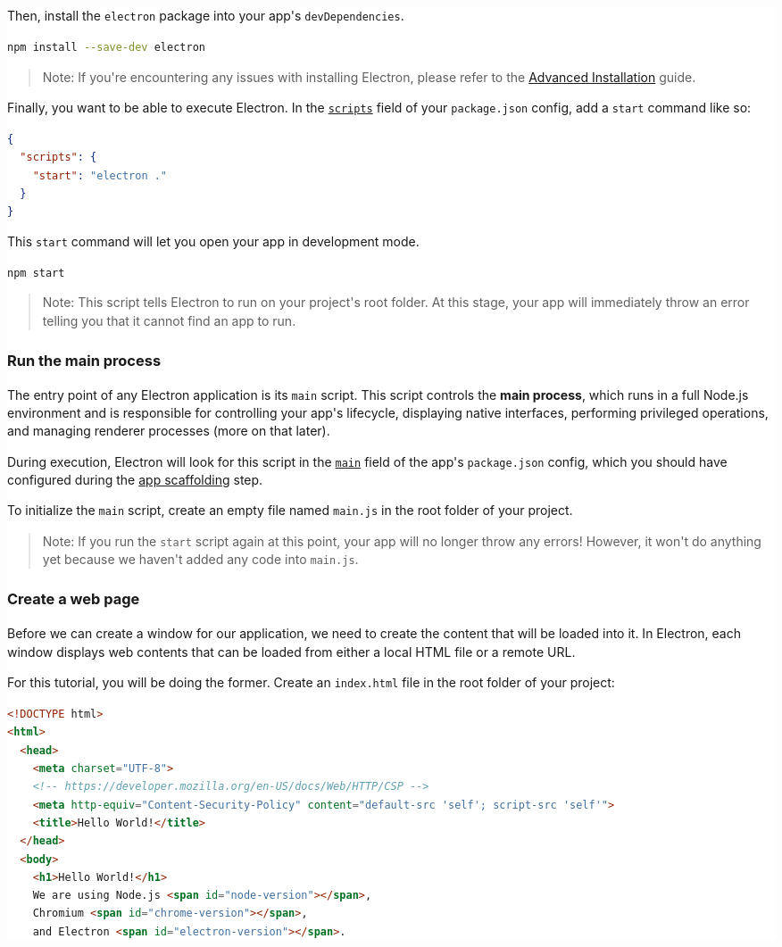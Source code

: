 Then, install the `electron` package into your app's `devDependencies`.

```sh npm2yarn
npm install --save-dev electron
```

> Note: If you're encountering any issues with installing Electron, please
> refer to the [Advanced Installation][advanced-installation] guide.

Finally, you want to be able to execute Electron. In the [`scripts`][package-scripts]
field of your `package.json` config, add a `start` command like so:

```json
{
  "scripts": {
    "start": "electron ."
  }
}
```

This `start` command will let you open your app in development mode.

```sh npm2yarn
npm start
```

> Note: This script tells Electron to run on your project's root folder. At this stage,
> your app will immediately throw an error telling you that it cannot find an app to run.

[advanced-installation]: latest/tutorial/installation.md
[package-scripts]: https://docs.npmjs.com/cli/v7/using-npm/scripts

### Run the main process

The entry point of any Electron application is its `main` script. This script controls the
**main process**, which runs in a full Node.js environment and is responsible for
controlling your app's lifecycle, displaying native interfaces, performing privileged
operations, and managing renderer processes (more on that later).

During execution, Electron will look for this script in the [`main`][package-json-main]
field of the app's `package.json` config, which you should have configured during the
[app scaffolding](#scaffold-the-project) step.

To initialize the `main` script, create an empty file named `main.js` in the root folder
of your project.

> Note: If you run the `start` script again at this point, your app will no longer throw
> any errors! However, it won't do anything yet because we haven't added any code into
> `main.js`.

[package-json-main]: https://docs.npmjs.com/cli/v7/configuring-npm/package-json#main

### Create a web page

Before we can create a window for our application, we need to create the content that
will be loaded into it. In Electron, each window displays web contents that can be loaded
from either a local HTML file or a remote URL.

For this tutorial, you will be doing the former. Create an `index.html` file in the root
folder of your project:

```html
<!DOCTYPE html>
<html>
  <head>
    <meta charset="UTF-8">
    <!-- https://developer.mozilla.org/en-US/docs/Web/HTTP/CSP -->
    <meta http-equiv="Content-Security-Policy" content="default-src 'self'; script-src 'self'">
    <title>Hello World!</title>
  </head>
  <body>
    <h1>Hello World!</h1>
    We are using Node.js <span id="node-version"></span>,
    Chromium <span id="chrome-version"></span>,
    and Electron <span id="electron-version"></span>.
```

[quick-start]: https://github.com/electron/electron-quick-start
[node-download]: https://nodejs.org/en/download/
[app]: latest/api/app.md
[browser-window]: latest/api/browser-window.md
[commonjs]: https://nodejs.org/docs/latest/api/modules.html#modules_modules_commonjs_modules
[app-ready]: latest/api/app.md#event-ready
[app-when-ready]: latest/api/app.md#appwhenready
[node-platform]: https://nodejs.org/api/process.html#process_process_platform
[window-all-closed]: latest/api/app.md#event-window-all-closed
[app-quit]: latest/api/app.md#appquit
[activate]: latest/api/app.md#event-activate-macos
[Process Model]: latest/tutorial/process-model.md
[dirname]: https://nodejs.org/api/modules.html#modules_dirname
[path-join]: https://nodejs.org/api/path.html#path_path_join_paths
[webpack]: https://webpack.js.org
[react]: https://reactjs.org